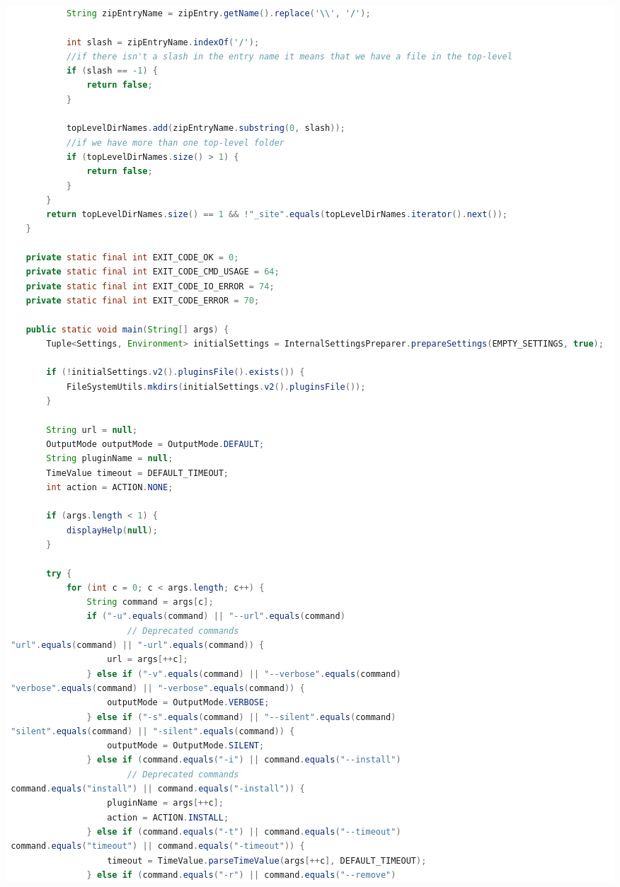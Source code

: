 ```java
            String zipEntryName = zipEntry.getName().replace('\\', '/');

            int slash = zipEntryName.indexOf('/');
            //if there isn't a slash in the entry name it means that we have a file in the top-level
            if (slash == -1) {
                return false;
            }

            topLevelDirNames.add(zipEntryName.substring(0, slash));
            //if we have more than one top-level folder
            if (topLevelDirNames.size() > 1) {
                return false;
            }
        }
        return topLevelDirNames.size() == 1 && !"_site".equals(topLevelDirNames.iterator().next());
    }

    private static final int EXIT_CODE_OK = 0;
    private static final int EXIT_CODE_CMD_USAGE = 64;
    private static final int EXIT_CODE_IO_ERROR = 74;
    private static final int EXIT_CODE_ERROR = 70;

    public static void main(String[] args) {
        Tuple<Settings, Environment> initialSettings = InternalSettingsPreparer.prepareSettings(EMPTY_SETTINGS, true);

        if (!initialSettings.v2().pluginsFile().exists()) {
            FileSystemUtils.mkdirs(initialSettings.v2().pluginsFile());
        }

        String url = null;
        OutputMode outputMode = OutputMode.DEFAULT;
        String pluginName = null;
        TimeValue timeout = DEFAULT_TIMEOUT;
        int action = ACTION.NONE;

        if (args.length < 1) {
            displayHelp(null);
        }

        try {
            for (int c = 0; c < args.length; c++) {
                String command = args[c];
                if ("-u".equals(command) || "--url".equals(command)
                        // Deprecated commands
 "url".equals(command) || "-url".equals(command)) {
                    url = args[++c];
                } else if ("-v".equals(command) || "--verbose".equals(command)
 "verbose".equals(command) || "-verbose".equals(command)) {
                    outputMode = OutputMode.VERBOSE;
                } else if ("-s".equals(command) || "--silent".equals(command)
 "silent".equals(command) || "-silent".equals(command)) {
                    outputMode = OutputMode.SILENT;
                } else if (command.equals("-i") || command.equals("--install")
                        // Deprecated commands
 command.equals("install") || command.equals("-install")) {
                    pluginName = args[++c];
                    action = ACTION.INSTALL;
                } else if (command.equals("-t") || command.equals("--timeout")
 command.equals("timeout") || command.equals("-timeout")) {
                    timeout = TimeValue.parseTimeValue(args[++c], DEFAULT_TIMEOUT);
                } else if (command.equals("-r") || command.equals("--remove")
```